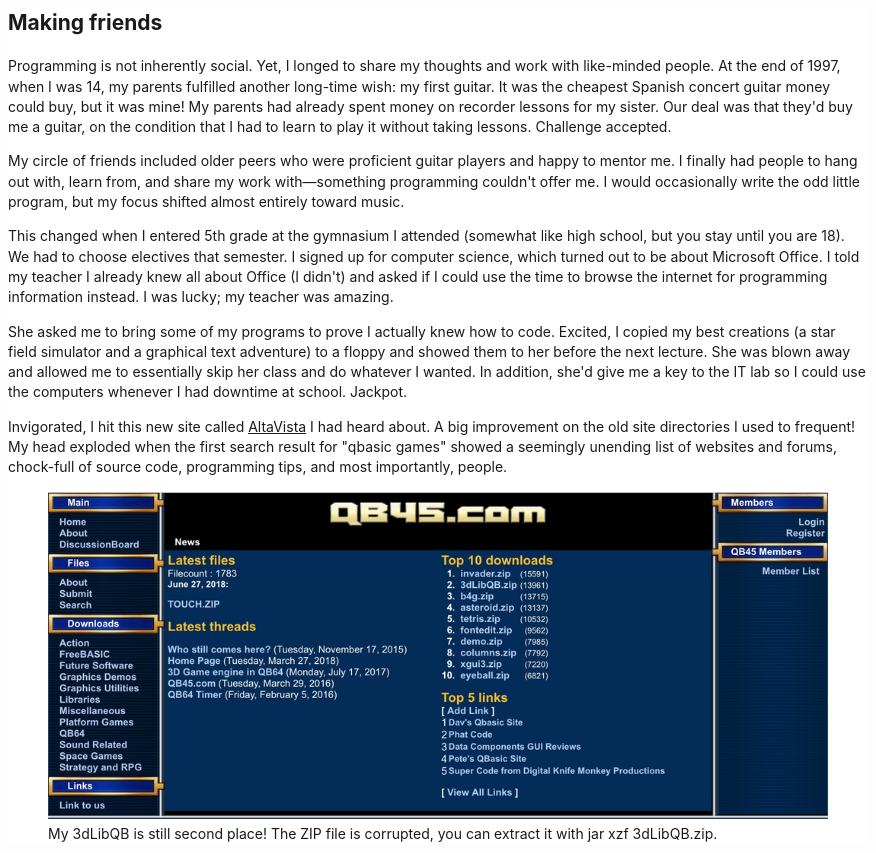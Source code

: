 ## Making friends
Programming is not inherently social. Yet, I longed to share my thoughts and work with like-minded people. At the end of 1997, when I was 14, my parents fulfilled another long-time wish: my first guitar. It was the cheapest Spanish concert guitar money could buy, but it was mine! My parents had already spent money on recorder lessons for my sister. Our deal was that they'd buy me a guitar, on the condition that I had to learn to play it without taking lessons. Challenge accepted.

My circle of friends included older peers who were proficient guitar players and happy to mentor me. I finally had people to hang out with, learn from, and share my work with—something programming couldn't offer me. I would occasionally write the odd little program, but my focus shifted almost entirely toward music.

This changed when I entered 5th grade at the gymnasium I attended (somewhat like high school, but you stay until you are 18). We had to choose electives that semester. I signed up for computer science, which turned out to be about Microsoft Office. I told my teacher I already knew all about Office (I didn't) and asked if I could use the time to browse the internet for programming information instead. I was lucky; my teacher was amazing.

She asked me to bring some of my programs to prove I actually knew how to code. Excited, I copied my best creations (a star field simulator and a graphical text adventure) to a floppy and showed them to her before the next lecture. She was blown away and allowed me to essentially skip her class and do whatever I wanted. In addition, she'd give me a key to the IT lab so I could use the computers whenever I had downtime at school. Jackpot.

Invigorated, I hit this new site called [AltaVista](https://en.wikipedia.org/wiki/AltaVista) I had heard about. A big improvement on the old site directories I used to frequent! My head exploded when the first search result for "qbasic games" showed a seemingly unending list of websites and forums, chock-full of source code, programming tips, and most importantly, people.

<figure>
<img src="media/qb45-site.jpg">
<figcaption>My 3dLibQB is still second place! The ZIP file is corrupted, you can extract it with jar xzf 3dLibQB.zip.</figcaption>
</figure>
